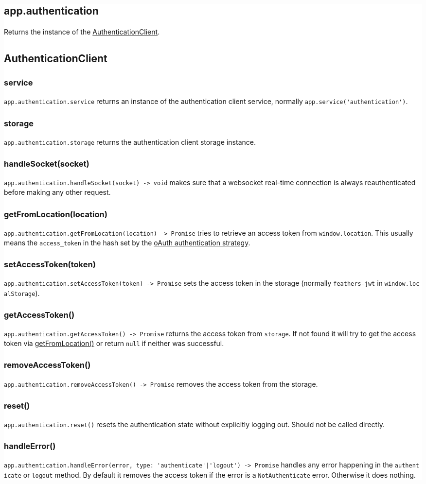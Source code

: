 ## app.authentication

Returns the instance of the [AuthenticationClient](#authenticationclient).

## AuthenticationClient

### service

`app.authentication.service` returns an instance of the authentication client service, normally `app.service('authentication')`.

### storage

`app.authentication.storage` returns the authentication client storage instance.

### handleSocket(socket)

`app.authentication.handleSocket(socket) -> void` makes sure that a websocket real-time connection is always reauthenticated before making any other request.

### getFromLocation(location)

`app.authentication.getFromLocation(location) -> Promise` tries to retrieve an access token from `window.location`. This usually means the `access_token` in the hash set by the [oAuth authentication strategy](./oauth.md).

### setAccessToken(token)

`app.authentication.setAccessToken(token) -> Promise` sets the access token in the storage (normally `feathers-jwt` in `window.localStorage`).

### getAccessToken()

`app.authentication.getAccessToken() -> Promise` returns the access token from `storage`. If not found it will try to get the access token via [getFromLocation()]() or return `null` if neither was successful.

### removeAccessToken()

`app.authentication.removeAccessToken() -> Promise` removes the access token from the storage.

### reset()

`app.authentication.reset()` resets the authentication state without explicitly logging out. Should not be called directly.

### handleError()

`app.authentication.handleError(error, type: 'authenticate'|'logout') -> Promise` handles any error happening in the `authenticate` or `logout` method. By default it removes the access token if the error is a `NotAuthenticate` error. Otherwise it does nothing.
